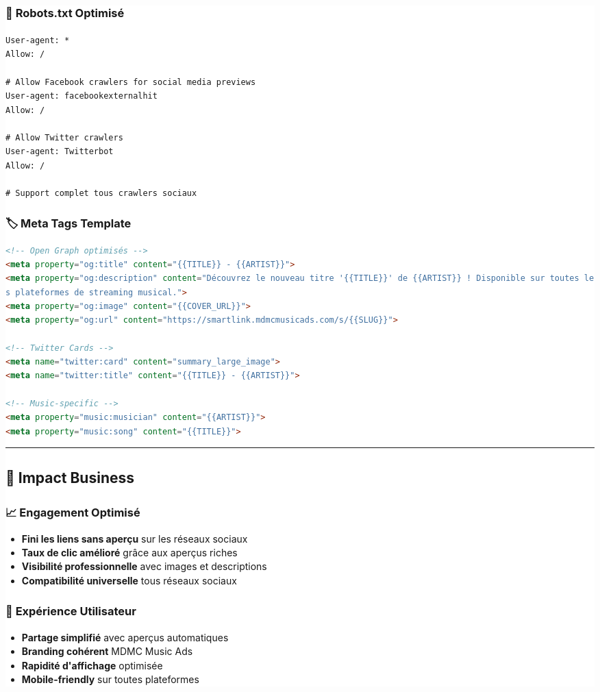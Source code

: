 ### 📄 **Robots.txt Optimisé**
```
User-agent: *
Allow: /

# Allow Facebook crawlers for social media previews
User-agent: facebookexternalhit
Allow: /

# Allow Twitter crawlers
User-agent: Twitterbot
Allow: /

# Support complet tous crawlers sociaux
```

### 🏷️ **Meta Tags Template**
```html
<!-- Open Graph optimisés -->
<meta property="og:title" content="{{TITLE}} - {{ARTIST}}">
<meta property="og:description" content="Découvrez le nouveau titre '{{TITLE}}' de {{ARTIST}} ! Disponible sur toutes les plateformes de streaming musical.">
<meta property="og:image" content="{{COVER_URL}}">
<meta property="og:url" content="https://smartlink.mdmcmusicads.com/s/{{SLUG}}">

<!-- Twitter Cards -->
<meta name="twitter:card" content="summary_large_image">
<meta name="twitter:title" content="{{TITLE}} - {{ARTIST}}">

<!-- Music-specific -->
<meta property="music:musician" content="{{ARTIST}}">
<meta property="music:song" content="{{TITLE}}">
```

---

## 🚀 Impact Business

### 📈 **Engagement Optimisé**
- **Fini les liens sans aperçu** sur les réseaux sociaux
- **Taux de clic amélioré** grâce aux aperçus riches
- **Visibilité professionnelle** avec images et descriptions
- **Compatibilité universelle** tous réseaux sociaux

### 🎯 **Expérience Utilisateur**
- **Partage simplifié** avec aperçus automatiques
- **Branding cohérent** MDMC Music Ads
- **Rapidité d'affichage** optimisée
- **Mobile-friendly** sur toutes plateformes
